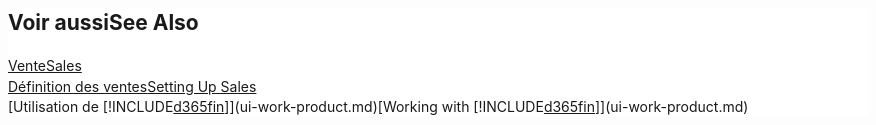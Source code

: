 ## <a name="see-also"></a><span data-ttu-id="589b3-183">Voir aussi</span><span class="sxs-lookup"><span data-stu-id="589b3-183">See Also</span></span>
[<span data-ttu-id="589b3-184">Vente</span><span class="sxs-lookup"><span data-stu-id="589b3-184">Sales</span></span>](sales-manage-sales.md)  
[<span data-ttu-id="589b3-185">Définition des ventes</span><span class="sxs-lookup"><span data-stu-id="589b3-185">Setting Up Sales</span></span>](sales-setup-sales.md)  
<span data-ttu-id="589b3-186">[Utilisation de [!INCLUDE[d365fin](includes/d365fin_md.md)]](ui-work-product.md)</span><span class="sxs-lookup"><span data-stu-id="589b3-186">[Working with [!INCLUDE[d365fin](includes/d365fin_md.md)]](ui-work-product.md)</span></span>

